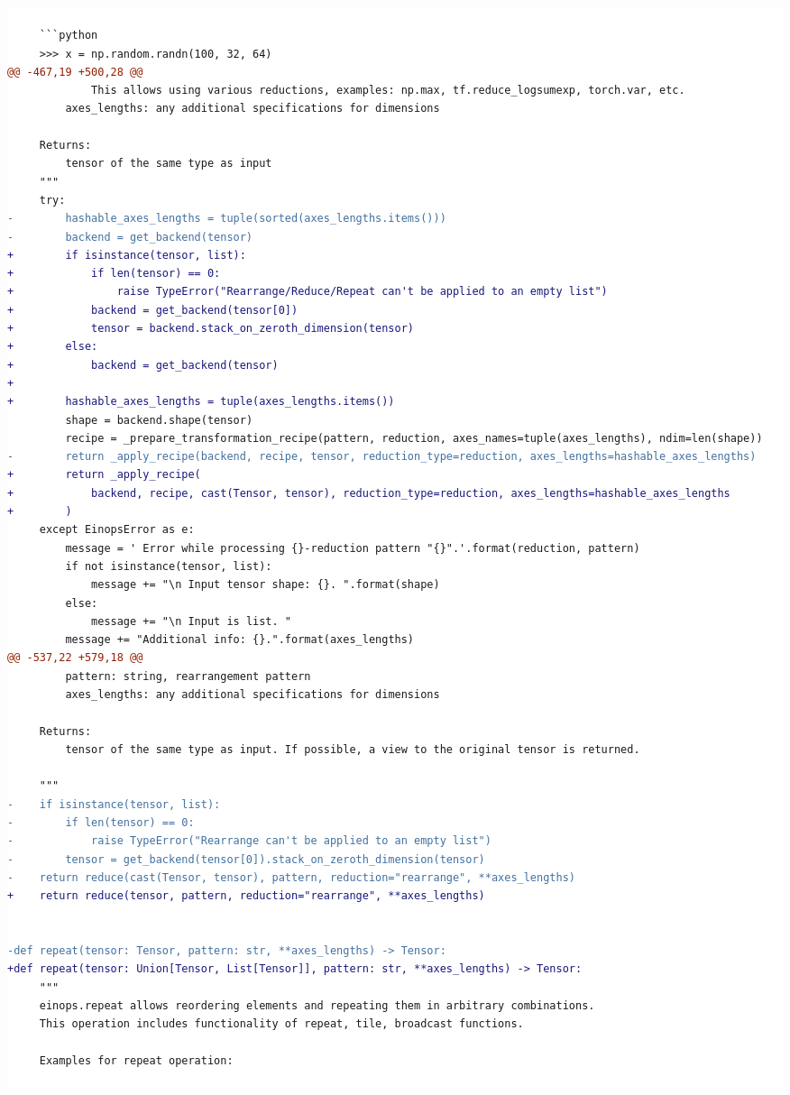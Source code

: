 ```diff
 
     ```python
     >>> x = np.random.randn(100, 32, 64)
@@ -467,19 +500,28 @@
             This allows using various reductions, examples: np.max, tf.reduce_logsumexp, torch.var, etc.
         axes_lengths: any additional specifications for dimensions
 
     Returns:
         tensor of the same type as input
     """
     try:
-        hashable_axes_lengths = tuple(sorted(axes_lengths.items()))
-        backend = get_backend(tensor)
+        if isinstance(tensor, list):
+            if len(tensor) == 0:
+                raise TypeError("Rearrange/Reduce/Repeat can't be applied to an empty list")
+            backend = get_backend(tensor[0])
+            tensor = backend.stack_on_zeroth_dimension(tensor)
+        else:
+            backend = get_backend(tensor)
+
+        hashable_axes_lengths = tuple(axes_lengths.items())
         shape = backend.shape(tensor)
         recipe = _prepare_transformation_recipe(pattern, reduction, axes_names=tuple(axes_lengths), ndim=len(shape))
-        return _apply_recipe(backend, recipe, tensor, reduction_type=reduction, axes_lengths=hashable_axes_lengths)
+        return _apply_recipe(
+            backend, recipe, cast(Tensor, tensor), reduction_type=reduction, axes_lengths=hashable_axes_lengths
+        )
     except EinopsError as e:
         message = ' Error while processing {}-reduction pattern "{}".'.format(reduction, pattern)
         if not isinstance(tensor, list):
             message += "\n Input tensor shape: {}. ".format(shape)
         else:
             message += "\n Input is list. "
         message += "Additional info: {}.".format(axes_lengths)
@@ -537,22 +579,18 @@
         pattern: string, rearrangement pattern
         axes_lengths: any additional specifications for dimensions
 
     Returns:
         tensor of the same type as input. If possible, a view to the original tensor is returned.
 
     """
-    if isinstance(tensor, list):
-        if len(tensor) == 0:
-            raise TypeError("Rearrange can't be applied to an empty list")
-        tensor = get_backend(tensor[0]).stack_on_zeroth_dimension(tensor)
-    return reduce(cast(Tensor, tensor), pattern, reduction="rearrange", **axes_lengths)
+    return reduce(tensor, pattern, reduction="rearrange", **axes_lengths)
 
 
-def repeat(tensor: Tensor, pattern: str, **axes_lengths) -> Tensor:
+def repeat(tensor: Union[Tensor, List[Tensor]], pattern: str, **axes_lengths) -> Tensor:
     """
     einops.repeat allows reordering elements and repeating them in arbitrary combinations.
     This operation includes functionality of repeat, tile, broadcast functions.
 
     Examples for repeat operation:
 
```